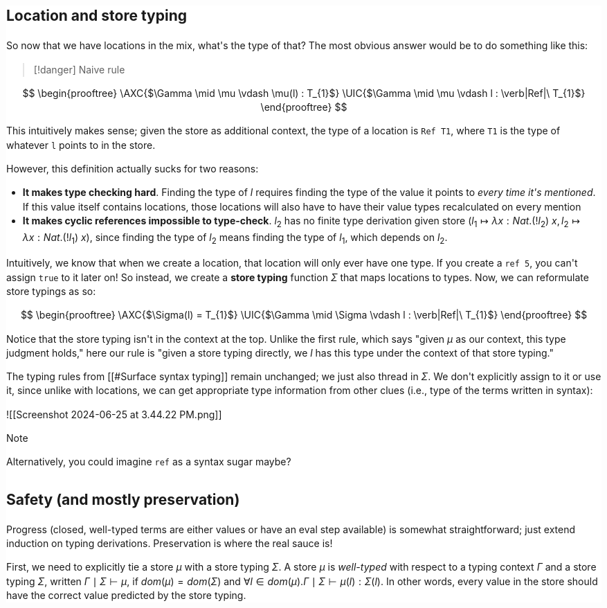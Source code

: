 ## Location and store typing

So now that we have locations in the mix, what's the type of that? The most obvious answer would be to do something like this:

> [!danger] Naive rule
>
$$
\begin{prooftree} \AXC{$\Gamma \mid \mu \vdash \mu(l) : T_{1}$} \UIC{$\Gamma \mid \mu \vdash l : \verb|Ref|\ T_{1}$} \end{prooftree}
$$

This intuitively makes sense; given the store as additional context, the type of a location is `Ref T1`, where `T1` is the type of whatever `l` points to in the store.

However, this definition actually sucks for two reasons:

- **It makes type checking hard**. Finding the type of $l$ requires finding the type of the value it points to *every time it's mentioned*. If this value itself contains locations, those locations will also have to have their value types recalculated on every mention
- **It makes cyclic references impossible to type-check**. $l_{2}$ has no finite type derivation given store $(l_{1} \mapsto \lambda x:Nat. (!l_{2})\ x, l_{2} \mapsto \lambda x:Nat. (!l_{1})\ x)$, since finding the type of $l_{2}$ means finding the type of $l_{1}$, which depends on $l_{2}$.

Intuitively, we know that when we create a location, that location will only ever have one type. If you create a `ref 5`, you can't assign `true` to it later on! So instead, we create a **store typing** function $\Sigma$ that maps locations to types. Now, we can reformulate store typings as so:

$$
\begin{prooftree} \AXC{$\Sigma(l) = T_{1}$} \UIC{$\Gamma \mid \Sigma \vdash l : \verb|Ref|\ T_{1}$} \end{prooftree}
$$

Notice that the store typing isn't in the context at the top. Unlike the first rule, which says "given $\mu$ as our context, this type judgment holds," here our rule is "given a store typing directly, we $l$ has this type under the context of that store typing."

The typing rules from [[#Surface syntax typing]] remain unchanged; we just also thread in $\Sigma$. We don't explicitly assign to it or use it, since unlike with locations, we can get appropriate type information from other clues (i.e., type of the terms written in syntax):

![[Screenshot 2024-06-25 at 3.44.22 PM.png]]

> [!note]
> Alternatively, you could imagine `ref` as a syntax sugar maybe?

## Safety (and mostly preservation)

Progress (closed, well-typed terms are either values or have an eval step available) is somewhat straightforward; just extend induction on typing derivations. Preservation is where the real sauce is!

First, we need to explicitly tie a store $\mu$ with a store typing $\Sigma$. A store $\mu$ is *well-typed* with respect to a typing context $\Gamma$ and a store typing $\Sigma$, written $\Gamma \mid \Sigma \vdash \mu$, if $dom(\mu) = dom(\Sigma)$ and $\forall l \in dom(\mu). \Gamma \mid \Sigma \vdash \mu(l) : \Sigma(l)$. In other words, every value in the store should have the correct value predicted by the store typing.
